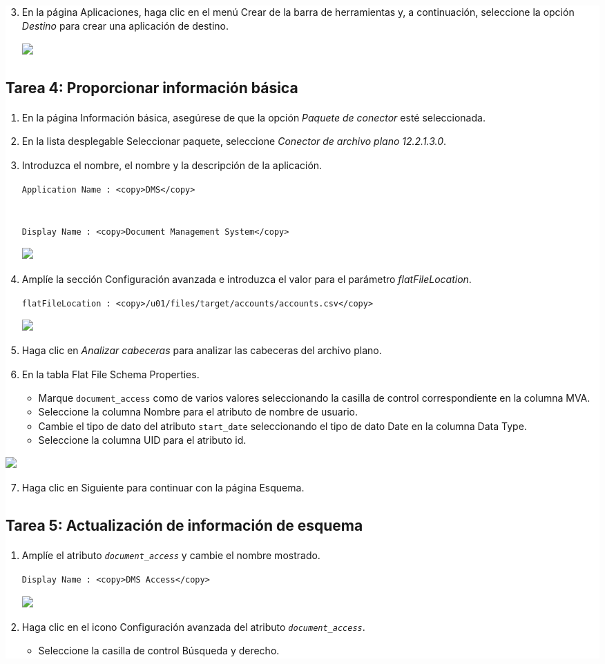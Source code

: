 3.  En la página Aplicaciones, haga clic en el menú Crear de la barra de herramientas y, a continuación, seleccione la opción _Destino_ para crear una aplicación de destino.
    
    ![](images/12-application.png)
    

## Tarea 4: Proporcionar información básica

1.  En la página Información básica, asegúrese de que la opción _Paquete de conector_ esté seleccionada.
    
2.  En la lista desplegable Seleccionar paquete, seleccione _Conector de archivo plano 12.2.1.3.0_.
    
3.  Introduzca el nombre, el nombre y la descripción de la aplicación.
    
        Application Name : <copy>DMS</copy>
        
    
        Display Name : <copy>Document Management System</copy>
        
    
    ![](images/1-app.png)
    
4.  Amplíe la sección Configuración avanzada e introduzca el valor para el parámetro _flatFileLocation_.
    
        flatFileLocation : <copy>/u01/files/target/accounts/accounts.csv</copy>
        
    
    ![](images/3-app.png)
    
5.  Haga clic en _Analizar cabeceras_ para analizar las cabeceras del archivo plano.
    
6.  En la tabla Flat File Schema Properties.
    
    *   Marque `document_access` como de varios valores seleccionando la casilla de control correspondiente en la columna MVA.
    *   Seleccione la columna Nombre para el atributo de nombre de usuario.
    *   Cambie el tipo de dato del atributo `start_date` seleccionando el tipo de dato Date en la columna Data Type.
    *   Seleccione la columna UID para el atributo id.

![](images/4-app.png)

7.  Haga clic en Siguiente para continuar con la página Esquema.

## Tarea 5: Actualización de información de esquema

1.  Amplíe el atributo _`document_access`_ y cambie el nombre mostrado.
    
        Display Name : <copy>DMS Access</copy>
        
    
    ![](images/5-app.png)
    
2.  Haga clic en el icono Configuración avanzada del atributo _`document_access`_.
    
    *   Seleccione la casilla de control Búsqueda y derecho.
        